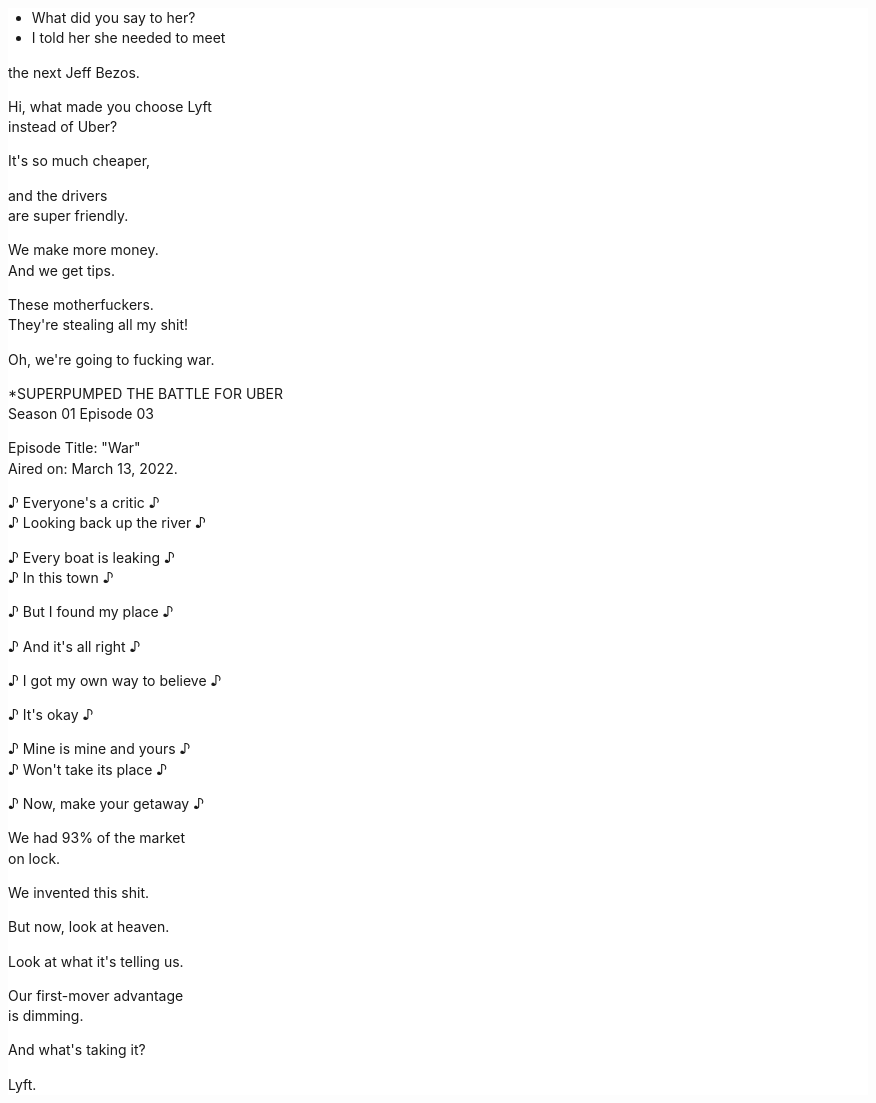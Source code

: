 - What did you say to her?  
- I told her she needed to meet  
  
the next Jeff Bezos.  
  
  
  
Hi, what made you choose Lyft  
instead of Uber?  
  
It's so much cheaper,  
  
and the drivers  
are super friendly.  
  
We make more money.  
And we get tips.  
  
These motherfuckers.  
They're stealing all my shit!  
  
Oh, we're going to fucking war.  
  
*SUPERPUMPED THE BATTLE FOR UBER  
Season 01 Episode 03  
  
Episode Title: "War"  
Aired on: March 13, 2022.  
  
♪ Everyone's a critic ♪  
♪ Looking back up the river ♪  
  
♪ Every boat is leaking ♪  
♪ In this town ♪  
  
♪ But I found my place ♪  
  
♪ And it's all right ♪  
  
♪ I got my own way to believe ♪  
  
♪ It's okay ♪  
  
♪ Mine is mine and yours ♪  
♪ Won't take its place ♪  
  
♪ Now, make your getaway ♪  
  
We had 93% of the market  
on lock.  
  
We invented this shit.  
  
But now, look at heaven.  
  
Look at what it's telling us.  
  
Our first-mover advantage  
is dimming.  
  
And what's taking it?  
  
Lyft.  
  